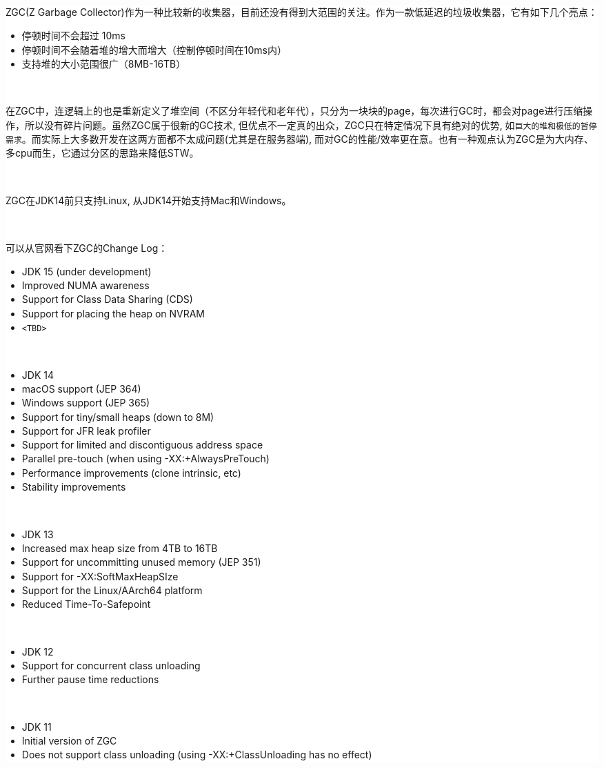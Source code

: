 ZGC(Z Garbage Collector)作为一种比较新的收集器，目前还没有得到大范围的关注。作为一款低延迟的垃圾收集器，它有如下几个亮点：

- 停顿时间不会超过 10ms
- 停顿时间不会随着堆的增大而增大（控制停顿时间在10ms内）
- 支持堆的大小范围很广（8MB-16TB）

﻿

在ZGC中，连逻辑上的也是重新定义了堆空间（不区分年轻代和老年代），只分为一块块的page，每次进行GC时，都会对page进行压缩操作，所以没有碎片问题。虽然ZGC属于很新的GC技术, 但优点不一定真的出众，ZGC只在特定情况下具有绝对的优势, 如`巨大的堆和极低的暂停需求`。而实际上大多数开发在这两方面都不太成问题(尤其是在服务器端), 而对GC的性能/效率更在意。也有一种观点认为ZGC是为大内存、多cpu而生，它通过分区的思路来降低STW。

﻿

ZGC在JDK14前只支持Linux, 从JDK14开始支持Mac和Windows。

﻿

可以从官网看下ZGC的Change Log：

- JDK 15 (under development)
- Improved NUMA awareness
- Support for Class Data Sharing (CDS)
- Support for placing the heap on NVRAM
- `<TBD>`

﻿

- JDK 14
- macOS support (JEP 364)
- Windows support (JEP 365)
- Support for tiny/small heaps (down to 8M)
- Support for JFR leak profiler
- Support for limited and discontiguous address space
- Parallel pre-touch (when using -XX:+AlwaysPreTouch)
- Performance improvements (clone intrinsic, etc)
- Stability improvements

﻿

- JDK 13
- Increased max heap size from 4TB to 16TB
- Support for uncommitting unused memory (JEP 351)
- Support for -XX:SoftMaxHeapSIze
- Support for the Linux/AArch64 platform
- Reduced Time-To-Safepoint

﻿

- JDK 12
- Support for concurrent class unloading
- Further pause time reductions

﻿

- JDK 11
- Initial version of ZGC
- Does not support class unloading (using -XX:+ClassUnloading has no effect)
